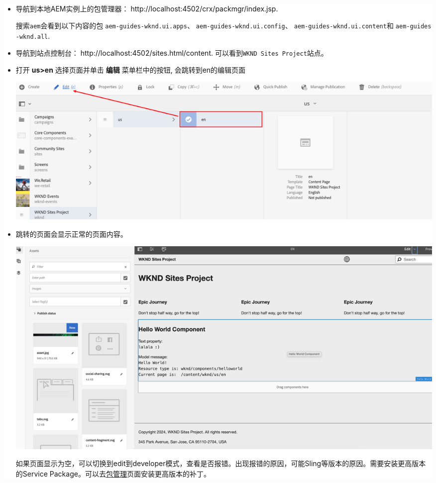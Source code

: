- 导航到本地AEM实例上的包管理器： http://localhost:4502/crx/packmgr/index.jsp. 

  搜索`aem`会看到以下内容的包 `aem-guides-wknd.ui.apps`、 `aem-guides-wknd.ui.config`、 `aem-guides-wknd.ui.content`和 `aem-guides-wknd.all`.

- 导航到站点控制台： http://localhost:4502/sites.html/content. 可以看到`WKND Sites Project`站点。

- 打开 **us>en** 选择页面并单击 **编辑** 菜单栏中的按钮, 会跳转到en的编辑页面

  ![image-20240611145346657](assets/aem/image-20240611145346657.png)

- 跳转的页面会显示正常的页面内容。

  ![image-20240611151911312](assets/aem/image-20240611151911312.png)

  如果页面显示为空，可以切换到edit到developer模式，查看是否报错。出现报错的原因，可能Sling等版本的原因。需要安装更高版本的Service Package。可以去[包管理](http://localhost:4502/crx/packmgr/index.jsp)页面安装更高版本的补丁。
